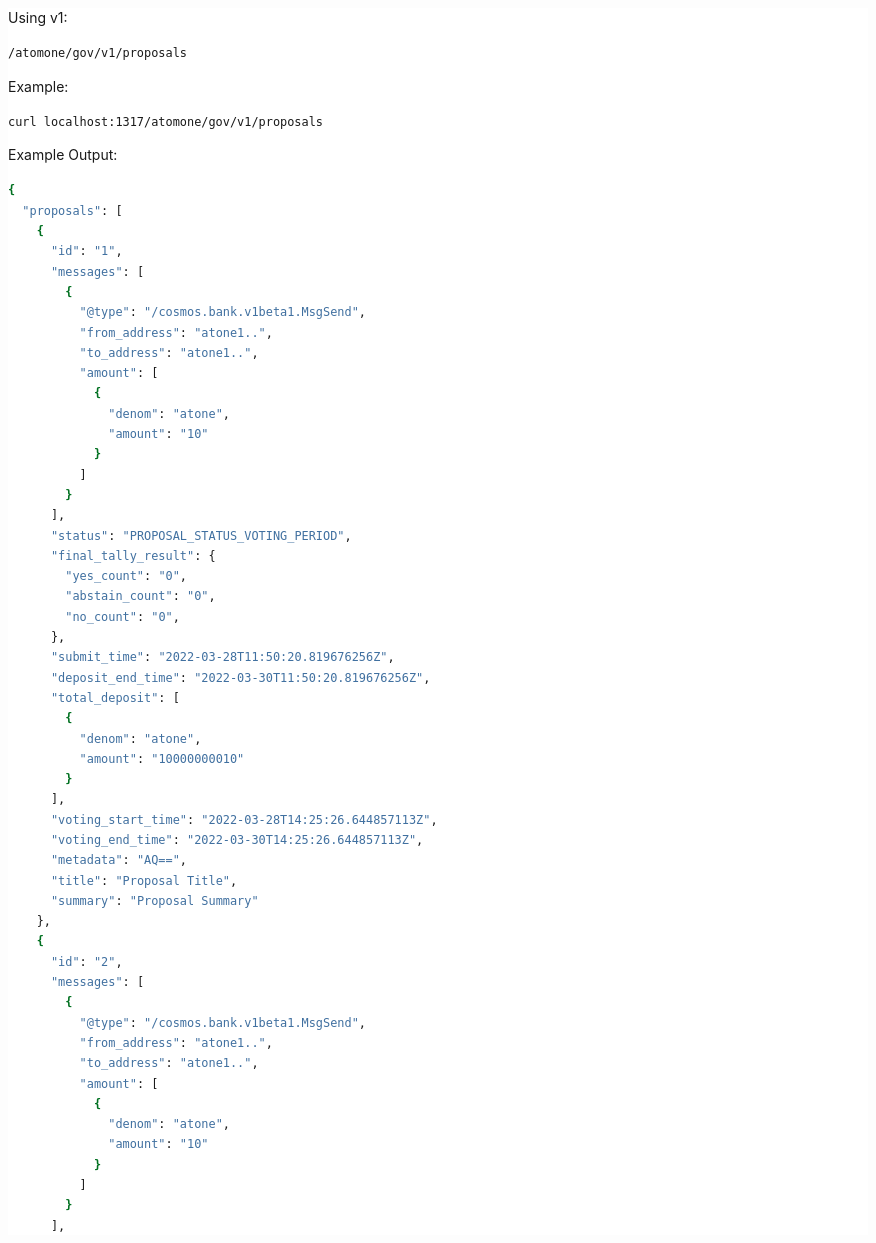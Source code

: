 Using v1:

```bash
/atomone/gov/v1/proposals
```

Example:

```bash
curl localhost:1317/atomone/gov/v1/proposals
```

Example Output:

```bash
{
  "proposals": [
    {
      "id": "1",
      "messages": [
        {
          "@type": "/cosmos.bank.v1beta1.MsgSend",
          "from_address": "atone1..",
          "to_address": "atone1..",
          "amount": [
            {
              "denom": "atone",
              "amount": "10"
            }
          ]
        }
      ],
      "status": "PROPOSAL_STATUS_VOTING_PERIOD",
      "final_tally_result": {
        "yes_count": "0",
        "abstain_count": "0",
        "no_count": "0",
      },
      "submit_time": "2022-03-28T11:50:20.819676256Z",
      "deposit_end_time": "2022-03-30T11:50:20.819676256Z",
      "total_deposit": [
        {
          "denom": "atone",
          "amount": "10000000010"
        }
      ],
      "voting_start_time": "2022-03-28T14:25:26.644857113Z",
      "voting_end_time": "2022-03-30T14:25:26.644857113Z",
      "metadata": "AQ==",
      "title": "Proposal Title",
      "summary": "Proposal Summary"
    },
    {
      "id": "2",
      "messages": [
        {
          "@type": "/cosmos.bank.v1beta1.MsgSend",
          "from_address": "atone1..",
          "to_address": "atone1..",
          "amount": [
            {
              "denom": "atone",
              "amount": "10"
            }
          ]
        }
      ],
```